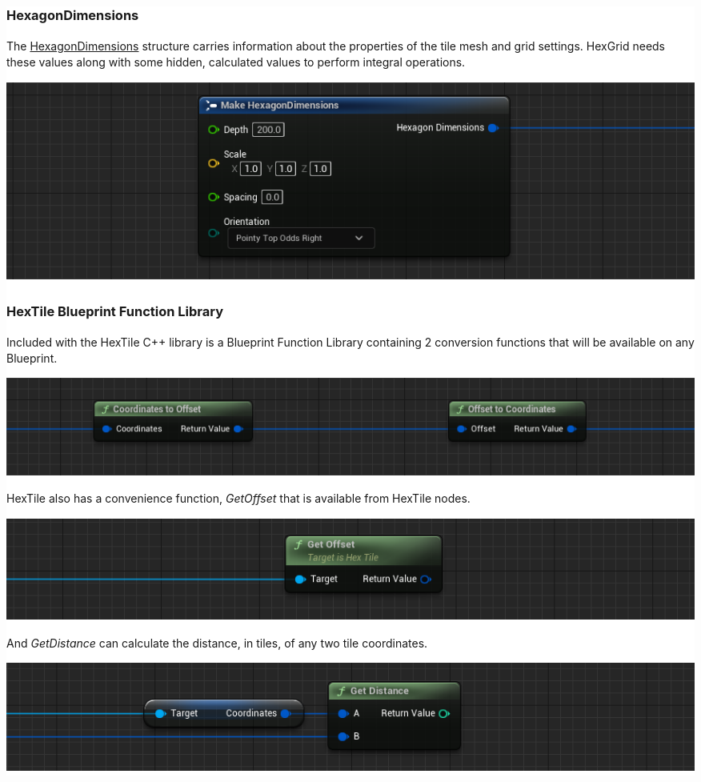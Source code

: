 ### HexagonDimensions ###

The [HexagonDimensions](#hexagondimensions) structure carries information about the properties of the tile mesh and grid settings. HexGrid needs these values along with some hidden, calculated values to perform integral operations.

![structure_hexagonDimensions](./images/structure_hexagondimensions.png "Structure: HexCube")

### HexTile Blueprint Function Library ###

Included with the HexTile C++ library is a Blueprint Function Library containing 2 conversion functions that will be available on any Blueprint.

![conversionFunctions](./images/blueprintlibrary_conversionfunctions.png "Structure: HexCube")

HexTile also has a convenience function, *GetOffset* that is available from HexTile nodes.

![conversionFunctions](./images/blueprintlibrary_getoffset.png "Structure: HexCube")

And *GetDistance* can calculate the distance, in tiles, of any two tile coordinates.

![conversionFunctions](./images/blueprintlibrary_getdistance.png "Structure: HexCube")
